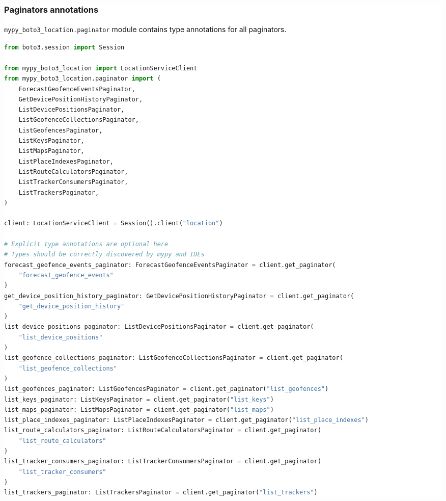 <a id="paginators-annotations"></a>

### Paginators annotations

`mypy_boto3_location.paginator` module contains type annotations for all
paginators.

```python
from boto3.session import Session

from mypy_boto3_location import LocationServiceClient
from mypy_boto3_location.paginator import (
    ForecastGeofenceEventsPaginator,
    GetDevicePositionHistoryPaginator,
    ListDevicePositionsPaginator,
    ListGeofenceCollectionsPaginator,
    ListGeofencesPaginator,
    ListKeysPaginator,
    ListMapsPaginator,
    ListPlaceIndexesPaginator,
    ListRouteCalculatorsPaginator,
    ListTrackerConsumersPaginator,
    ListTrackersPaginator,
)

client: LocationServiceClient = Session().client("location")

# Explicit type annotations are optional here
# Types should be correctly discovered by mypy and IDEs
forecast_geofence_events_paginator: ForecastGeofenceEventsPaginator = client.get_paginator(
    "forecast_geofence_events"
)
get_device_position_history_paginator: GetDevicePositionHistoryPaginator = client.get_paginator(
    "get_device_position_history"
)
list_device_positions_paginator: ListDevicePositionsPaginator = client.get_paginator(
    "list_device_positions"
)
list_geofence_collections_paginator: ListGeofenceCollectionsPaginator = client.get_paginator(
    "list_geofence_collections"
)
list_geofences_paginator: ListGeofencesPaginator = client.get_paginator("list_geofences")
list_keys_paginator: ListKeysPaginator = client.get_paginator("list_keys")
list_maps_paginator: ListMapsPaginator = client.get_paginator("list_maps")
list_place_indexes_paginator: ListPlaceIndexesPaginator = client.get_paginator("list_place_indexes")
list_route_calculators_paginator: ListRouteCalculatorsPaginator = client.get_paginator(
    "list_route_calculators"
)
list_tracker_consumers_paginator: ListTrackerConsumersPaginator = client.get_paginator(
    "list_tracker_consumers"
)
list_trackers_paginator: ListTrackersPaginator = client.get_paginator("list_trackers")
```
